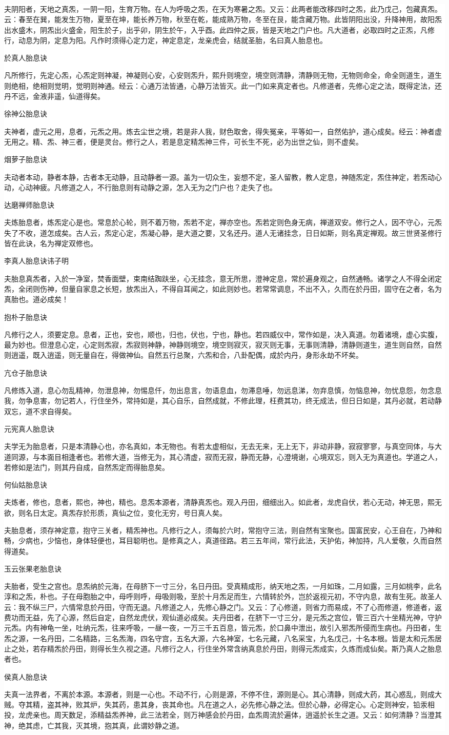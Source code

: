 夫阴阳者，天地之真炁，一阴一阳，生育万物。在人为呼吸之炁，在天为寒暑之炁。又云：此两者能改移四时之炁，此乃戊己，包藏真炁。云：春至在巽，能发生万物，夏至在坤，能长养万物，秋至在乾，能成熟万物，冬至在艮，能含藏万物。此皆阴阳出没，升降神用，故阳炁出水盛木，阴炁出火盛金，阳生於子，出乎卯，阴生於午，入乎酉。此四仲之辰，皆是天地之门户也。凡大道者，必取四时之正炁，凡修行，动息为阴，定息为阳。凡作时须得心定力定，神定息定，龙亲虎会，结就圣胎，名曰真人胎息也。  

於真人胎息诀  

凡所修行，先定心炁，心炁定则神凝，神凝则心安，心安则炁升，熙升则境空，境空则清静，清静则无物，无物则命全，命全则道生，道生则绝相，绝相则觉明，觉明则神通。经云：心通万法皆通，心静万法皆灭。此一门如来真定者也。凡修道者，先修心定之法，既得定法，还丹不远，金液非遥，仙道得矣。  

徐神公胎息诀  

夫神者，虚元之用，息者，元炁之用。炼去尘世之境，若是非人我，财色取舍，得失冤亲，平等如一，自然佑护，道心成矣。经云：神者虚无用之。精、炁、神三者，便是灵台。修行之人，若是息定精炁神三件，可长生不死，必为出世之仙，则不虚矣。  

烟萝子胎息诀  

夫动者本动，静者本静，古者本无动静，且动静者一源。盖为一切众生，妄想不定，圣人留教，教人定息，神随炁定，炁住神定，若炁动心动，心动神疲。凡修道之人，不行胎息则有动静之源，怎入无为之门户也？走失了也。  

达磨禅师胎息诀  

夫炼胎息者，炼炁定心是也。常息於心轮，则不着万物，炁若不定，禅亦空也。炁若定则色身无病，禅道双安。修行之人，因不守心，元炁失了不收，道怎成矣。古人云，炁定心定，炁凝心静，是大道之要，又名还丹。道人无诸挂念，日日如斯，则名真定禅观。故三世贤圣修行皆在此诀，名为禅定双修也。  

李真人胎息诀讳子明  

夫胎息真炁者，入於一净室，焚香面壁，束南结踟趺坐，心无挂念，意无所思，澄神定息，常於遍身观之，自然通畅。诸学之人不得全闭定炁，全闭则伤神，但量自家息之长短，放炁出入，不得自耳闻之，如此则妙也。若常常调息，不出不入，久而在於丹田，固守在之者，名为真胎也。道必成矣！  

抱朴子胎息诀  

凡修行之人，须要定息。息者，正也，安也，顺也，归也，伏也，宁也，静也。若四威仪中，常作如是，决入真道。勿着诸境，虚心实腹，最为妙也。但澄息心定，心定则炁寂，炁寂则神静，神静则境空，境空则寂灭，寂灭则无事，无事则清静，清静则道生，道生则自然，自然则逍遥，既入逍遥，则无量自在，得做神仙。自然五行总聚，六炁和合，八卦配偶，成於内丹，身形永劫不坏矣。  

亢仓子胎息诀  

凡修炼入道，息心勿乱精神，勿泄息神，勿惕息仟，勿出息言，勿语息血，勿滞息唾，勿远息涕，勿弃息慎，勿恼息神，勿忧息怨，勿念息我，勿争息害，勿记若人，行住坐外，常持如是，其心自乐，自然成就，不修此理，枉费其功，终无成法，但日日如是，其丹必就，若动静双忘，道不求自得矣。  

元宪真人胎息诀  

夫学无为胎息者，只是本清静心也，亦名真如，本无物也。有若太虚相似，无去无来，无上无下，非动非静，寂寂寥寥，与真空同体，与大道同源，与本面目相逢者也。若修大道，当修无为，其心清虚，寂而无寂，静而无静，心澄境谢，心境双忘，则入无为真道也。学道之人，若修如是法门，则其丹自成，自然炁定而得胎息矣。  

何仙姑胎息诀  

夫炼者，修也，息者，熙也，神也，精也。息炁本源者，清静真炁也。观入丹田，细细出入。如此者，龙虎自伏，若心无动，神无思，熙无欲，则名日太定。真炁存於形质，真仙之位，变化无穷，号日真人矣。  

夫胎息者，须存神定意，抱守三关者，精炁神也。凡修行之人，须每於六时，常抱守三法，则自然有宝聚也。国富民安，心王自在，乃神和畅，少病也，少恼也，身体轻便也，耳目聪明也。是修真之人，真道径路。若三五年间，常行此法，天护佑，神加持，凡人爱敬，久而自然得道矣。  

玉云张果老胎息诀  

夫胎者，受生之宫也。息炁纳於元海，在母脐下一寸三分，名日丹田。受真精成形，纳天地之炁，一月如珠，二月如露，三月如桃李，此名淳和之炁，朴也。子在母胞胎之中，母呼则呼，母吸则吸，至於十月炁足而生，六情转於外，岂於返视元初，不守内息，故有生死。故圣人云：我不纵三尸，六情常息於丹田，守而无退。凡修道之人，先修心静之门。又云：了心修道，则省力而易成，不了心而修道，修道者，返费功而无益，先了心源，然后自定，自然龙虎伏，观仙道必成矣。夫丹田者，在脐下一寸三分，是元炁之宫位，管三百六十坐精光神，守护元炁。内有神龟一坐，吐纳元炁，往来呼吸，一昼一夜，一万三千五百息，皆元炁，於口鼻中泄出，故引入邪炁所侵而生病也。丹田者，生炁之源，一名丹田，二名精路，三名炁海，四名守宫，五名大源，六名神室，七名元藏，八名采宝，九名戊己，十名本根。皆是太和元炁居止之处，若存精炁於丹田，则得长生久视之道。凡修行之人，行住坐外常含纳真息於丹田，则得元炁成实，久炼而成仙矣。斯乃真人之胎息者也。  

侯真人胎息诀  

夫真一法界者，不离於本源。本源者，则是一心也。不动不行，心则是源，不停不住，源则是心。其心清静，则成大药，其心惑乱，则成大贼。夺其精，盗其神，败其炉，失其药，患其身，丧其命也。凡在道之人，必先修心静之法。但於心静，必得定心。心定则神安，铅汞相投，龙虎亲也。周天数足，添精益炁养神，此三法若全，则万神感会於丹田，血炁周流於遍体，逍遥於长生之道。又云：如何清静？当澄其神，绝其虑，亡其我，灭其境，抱其真，此谓妙静之道。  
